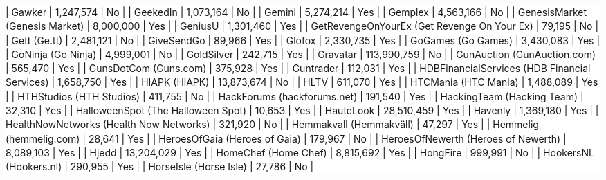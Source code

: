 | Gawker | 1,247,574 | No |
| GeekedIn | 1,073,164 | No |
| Gemini | 5,274,214 | Yes |
| Gemplex | 4,563,166 | No |
| GenesisMarket (Genesis Market) | 8,000,000 | Yes |
| GeniusU | 1,301,460 | Yes |
| GetRevengeOnYourEx (Get Revenge On Your Ex) | 79,195 | No |
| Gett (Ge.tt) | 2,481,121 | No |
| GiveSendGo | 89,966 | Yes |
| Glofox | 2,330,735 | Yes |
| GoGames (Go Games) | 3,430,083 | Yes |
| GoNinja (Go Ninja) | 4,999,001 | No |
| GoldSilver | 242,715 | Yes |
| Gravatar | 113,990,759 | No |
| GunAuction (GunAuction.com) | 565,470 | Yes |
| GunsDotCom (Guns.com) | 375,928 | Yes |
| Guntrader | 112,031 | Yes |
| HDBFinancialServices (HDB Financial Services) | 1,658,750 | Yes |
| HIAPK (HiAPK) | 13,873,674 | No |
| HLTV | 611,070 | Yes |
| HTCMania (HTC Mania) | 1,488,089 | Yes |
| HTHStudios (HTH Studios) | 411,755 | No |
| HackForums (hackforums.net) | 191,540 | Yes |
| HackingTeam (Hacking Team) | 32,310 | Yes |
| HalloweenSpot (The Halloween Spot) | 10,653 | Yes |
| HauteLook | 28,510,459 | Yes |
| Havenly | 1,369,180 | Yes |
| HealthNowNetworks (Health Now Networks) | 321,920 | No |
| Hemmakvall (Hemmakväll) | 47,297 | Yes |
| Hemmelig (hemmelig.com) | 28,641 | Yes |
| HeroesOfGaia (Heroes of Gaia) | 179,967 | No |
| HeroesOfNewerth (Heroes of Newerth) | 8,089,103 | Yes |
| Hjedd | 13,204,029 | Yes |
| HomeChef (Home Chef) | 8,815,692 | Yes |
| HongFire | 999,991 | No |
| HookersNL (Hookers.nl) | 290,955 | Yes |
| HorseIsle (Horse Isle) | 27,786 | No |